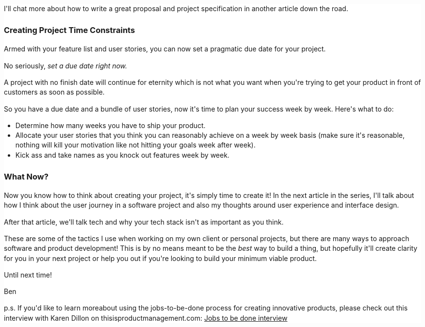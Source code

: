 I'll chat more about how to write a great proposal and project specification in another article down the road.

### Creating Project Time Constraints

Armed with your feature list and user stories, you can now set a pragmatic due date for your project.

No seriously, *set a due date right now.*

A project with no finish date will continue for eternity which is not what you want when you're trying to get your product in front of customers as soon as possible.

So you have a due date and a bundle of user stories, now it's time to plan your success week by week.  Here's what to do:

- Determine how many weeks you have to ship your product.
- Allocate your user stories that you think you can reasonably achieve on a week by week basis (make sure it's reasonable, nothing will kill your motivation like not hitting your goals week after week).
- Kick ass and take names as you knock out features week by week.

### What Now?

Now you know how to think about creating your project, it's simply time to create it!  In the next article in the series, I'll talk about how I think about the user journey in a software project and also my thoughts around user experience and interface design.

After that article, we'll talk tech and why your tech stack isn't as important as you think.

These are some of the tactics I use when working on my own client or personal projects, but there are many ways to approach software and product development!  This is by no means meant to be the *best* way to build a thing, but hopefully it'll create clarity for you in your next project or help you out if you're looking to build your minimum viable product.

Until next time!

Ben

p.s. If you'd like to learn moreabout using the jobs-to-be-done process for creating innovative products, please 
check out this interview with Karen Dillon on thisisproductmanagement.com: [Jobs to be done interview](https://www.thisisproductmanagement.com/episodes/jobs-to-be-done/)
